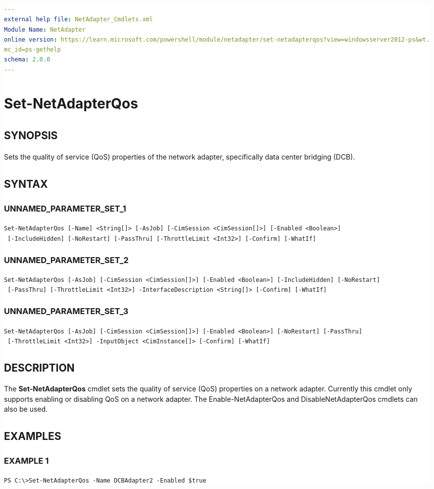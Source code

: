 ```yaml
---
external help file: NetAdapter_Cmdlets.xml
Module Name: NetAdapter
online version: https://learn.microsoft.com/powershell/module/netadapter/set-netadapterqos?view=windowsserver2012-ps&wt.mc_id=ps-gethelp
schema: 2.0.0
---
```


# Set-NetAdapterQos

## SYNOPSIS
Sets the quality of service (QoS) properties of the network adapter, specifically data center bridging (DCB).

## SYNTAX

### UNNAMED_PARAMETER_SET_1
```
Set-NetAdapterQos [-Name] <String[]> [-AsJob] [-CimSession <CimSession[]>] [-Enabled <Boolean>]
 [-IncludeHidden] [-NoRestart] [-PassThru] [-ThrottleLimit <Int32>] [-Confirm] [-WhatIf]
```

### UNNAMED_PARAMETER_SET_2
```
Set-NetAdapterQos [-AsJob] [-CimSession <CimSession[]>] [-Enabled <Boolean>] [-IncludeHidden] [-NoRestart]
 [-PassThru] [-ThrottleLimit <Int32>] -InterfaceDescription <String[]> [-Confirm] [-WhatIf]
```

### UNNAMED_PARAMETER_SET_3
```
Set-NetAdapterQos [-AsJob] [-CimSession <CimSession[]>] [-Enabled <Boolean>] [-NoRestart] [-PassThru]
 [-ThrottleLimit <Int32>] -InputObject <CimInstance[]> [-Confirm] [-WhatIf]
```

## DESCRIPTION
The **Set-NetAdapterQos** cmdlet sets the quality of service (QoS) properties on a network adapter.
Currently this cmdlet only supports enabling or disabling QoS on a network adapter.
The Enable-NetAdapterQos and DisableNetAdapterQos cmdlets can also be used.

## EXAMPLES

### EXAMPLE 1
```
PS C:\>Set-NetAdapterQos -Name DCBAdapter2 -Enabled $true
```
